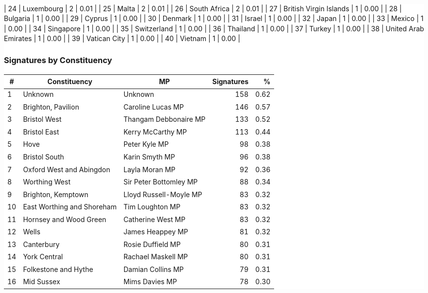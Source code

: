 | 24 | Luxembourg | 2 | 0.01 |
| 25 | Malta | 2 | 0.01 |
| 26 | South Africa | 2 | 0.01 |
| 27 | British Virgin Islands | 1 | 0.00 |
| 28 | Bulgaria | 1 | 0.00 |
| 29 | Cyprus | 1 | 0.00 |
| 30 | Denmark | 1 | 0.00 |
| 31 | Israel | 1 | 0.00 |
| 32 | Japan | 1 | 0.00 |
| 33 | Mexico | 1 | 0.00 |
| 34 | Singapore | 1 | 0.00 |
| 35 | Switzerland | 1 | 0.00 |
| 36 | Thailand | 1 | 0.00 |
| 37 | Turkey | 1 | 0.00 |
| 38 | United Arab Emirates | 1 | 0.00 |
| 39 | Vatican City | 1 | 0.00 |
| 40 | Vietnam | 1 | 0.00 |

### Signatures by Constituency

| # | Constituency | MP | Signatures | % |
| - | - | - | -: | -: |
| 1 | Unknown | Unknown | 158 | 0.62 |
| 2 | Brighton, Pavilion | Caroline Lucas MP | 146 | 0.57 |
| 3 | Bristol West | Thangam Debbonaire MP | 133 | 0.52 |
| 4 | Bristol East | Kerry McCarthy MP | 113 | 0.44 |
| 5 | Hove | Peter Kyle MP | 98 | 0.38 |
| 6 | Bristol South | Karin Smyth MP | 96 | 0.38 |
| 7 | Oxford West and Abingdon | Layla Moran MP | 92 | 0.36 |
| 8 | Worthing West | Sir Peter Bottomley MP | 88 | 0.34 |
| 9 | Brighton, Kemptown | Lloyd Russell-Moyle MP | 83 | 0.32 |
| 10 | East Worthing and Shoreham | Tim Loughton MP | 83 | 0.32 |
| 11 | Hornsey and Wood Green | Catherine West MP | 83 | 0.32 |
| 12 | Wells | James Heappey MP | 81 | 0.32 |
| 13 | Canterbury | Rosie Duffield MP | 80 | 0.31 |
| 14 | York Central | Rachael Maskell MP | 80 | 0.31 |
| 15 | Folkestone and Hythe | Damian Collins MP | 79 | 0.31 |
| 16 | Mid Sussex | Mims Davies MP | 78 | 0.30 |